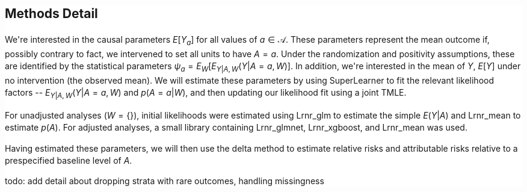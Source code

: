 

## Methods Detail

We're interested in the causal parameters $E[Y_a]$ for all values of $a \in \mathcal{A}$. These parameters represent the mean outcome if, possibly contrary to fact, we intervened to set all units to have $A=a$. Under the randomization and positivity assumptions, these are identified by the statistical parameters $\psi_a=E_W[E_{Y|A,W}(Y|A=a,W)]$.  In addition, we're interested in the mean of $Y$, $E[Y]$ under no intervention (the observed mean). We will estimate these parameters by using SuperLearner to fit the relevant likelihood factors -- $E_{Y|A,W}(Y|A=a,W)$ and $p(A=a|W)$, and then updating our likelihood fit using a joint TMLE.

For unadjusted analyses ($W=\{\}$), initial likelihoods were estimated using Lrnr_glm to estimate the simple $E(Y|A)$ and Lrnr_mean to estimate $p(A)$. For adjusted analyses, a small library containing Lrnr_glmnet, Lrnr_xgboost, and Lrnr_mean was used.

Having estimated these parameters, we will then use the delta method to estimate relative risks and attributable risks relative to a prespecified baseline level of $A$.

todo: add detail about dropping strata with rare outcomes, handling missingness











































